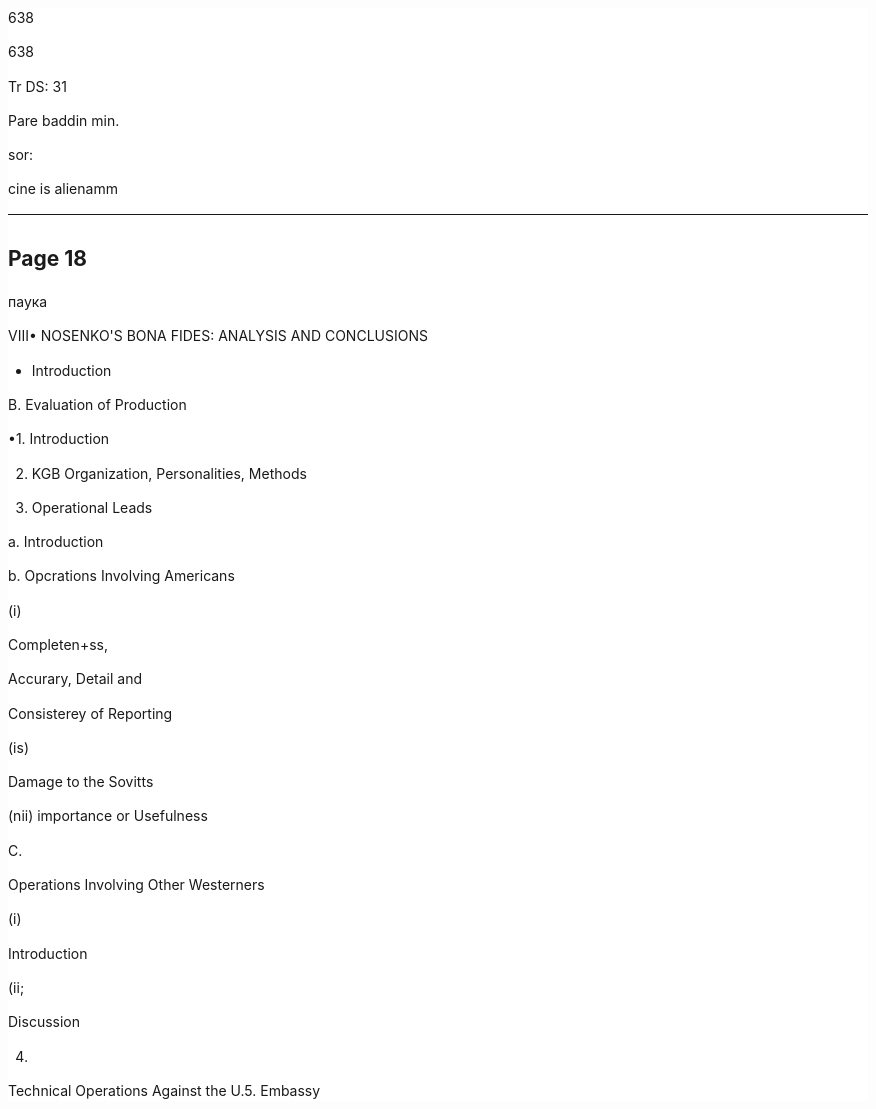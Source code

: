 638

638

Tr DS: 31

Pare baddin min.

sor:

cine is alienamm

---

## Page 18

паука

VIII• NOSENKO'S BONA FIDES: ANALYSIS AND CONCLUSIONS

* Introduction

B. Evaluation of Production

•1. Introduction

2. KGB Organization, Personalities, Methods

3. Operational Leads

a. Introduction

b. Opcrations Involving Americans

(i)

Completen+ss,

Accurary, Detail and

Consisterey of Reporting

(is)

Damage to the Sovitts

(nii) importance or Usefulness

C.

Operations Involving Other Westerners

(i)

Introduction

(ii;

Discussion

4.

Technical Operations Against the U.5. Embassy

